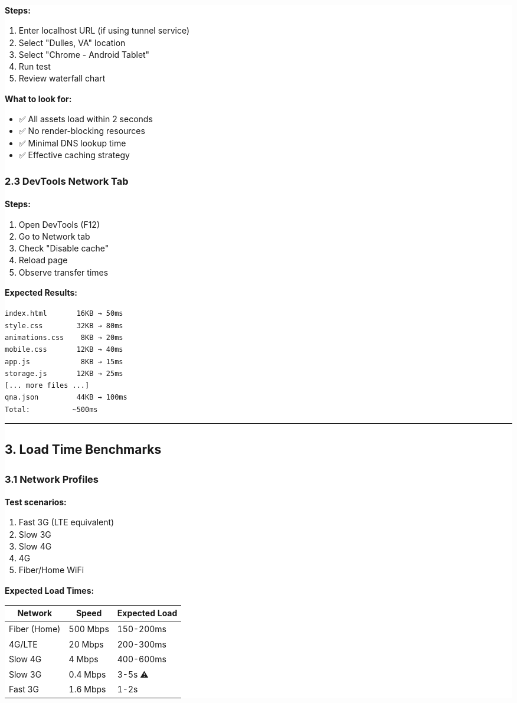 **Steps:**
1. Enter localhost URL (if using tunnel service)
2. Select "Dulles, VA" location
3. Select "Chrome - Android Tablet"
4. Run test
5. Review waterfall chart

**What to look for:**
- ✅ All assets load within 2 seconds
- ✅ No render-blocking resources
- ✅ Minimal DNS lookup time
- ✅ Effective caching strategy

### 2.3 DevTools Network Tab

**Steps:**
1. Open DevTools (F12)
2. Go to Network tab
3. Check "Disable cache"
4. Reload page
5. Observe transfer times

**Expected Results:**
```
index.html       16KB → 50ms
style.css        32KB → 80ms
animations.css    8KB → 20ms
mobile.css       12KB → 40ms
app.js            8KB → 15ms
storage.js       12KB → 25ms
[... more files ...]
qna.json         44KB → 100ms
Total:          ~500ms
```

---

## 3. Load Time Benchmarks

### 3.1 Network Profiles

**Test scenarios:**
1. Fast 3G (LTE equivalent)
2. Slow 3G
3. Slow 4G
4. 4G
5. Fiber/Home WiFi

**Expected Load Times:**

| Network | Speed | Expected Load |
|---------|-------|---------------|
| Fiber (Home) | 500 Mbps | 150-200ms |
| 4G/LTE | 20 Mbps | 200-300ms |
| Slow 4G | 4 Mbps | 400-600ms |
| Slow 3G | 0.4 Mbps | 3-5s ⚠️ |
| Fast 3G | 1.6 Mbps | 1-2s |
